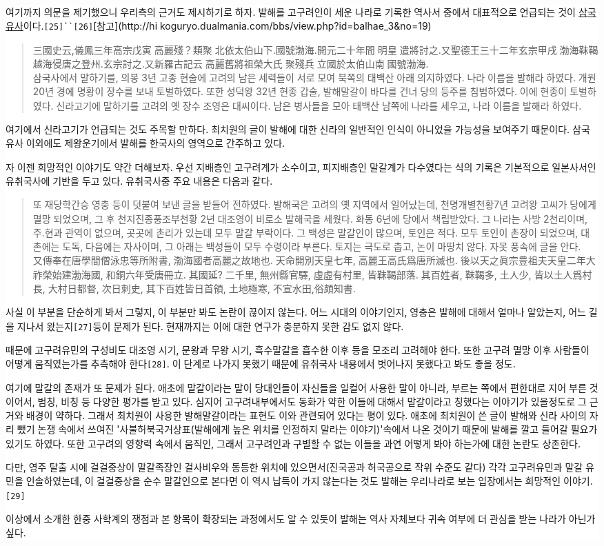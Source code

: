   

여기까지 의문을 제기했으니 우리측의 근거도 제시하기로 하자. 발해를 고구려인이 세운 나라로 기록한 역사서 중에서 대표적으로 언급되는 것이 [삼국유사](%EC%82%BC%EA%B5%AD%EC%9C%A0%EC%82%AC.md)이다.`[25]``[26]`[참고](http://hi
koguryo.dualmania.com/bbs/view.php?id=balhae_3&no=19)

  

> 三國史云,儀鳳三年高宗戊寅 高麗殘？類聚 北依太伯山下.國號渤海.開元二十年間 明皇 遣將討之.又聖德王三十二年玄宗甲戌
渤海靺鞨越海侵唐之登州.玄宗討之.又新羅古記云 高麗舊將祖榮大氏 聚殘兵 立國於太伯山南 國號渤海.  
삼국사에서 말하기를, 의봉 3년 고종 현술에 고려의 남은 세력들이 서로 모여 북쪽의 태백산 아래 의지하였다. 나라 이름을 발해라 하였다.
개원20년 경에 명황이 장수를 보내 토벌하였다. 또한 성덕왕 32년 현종 갑술, 발해말갈이 바다를 건너 당의 등주를 침범하였다. 이에 현종이
토벌하였다. 신라고기에 말하기를 고려의 옛 장수 조영은 대씨이다. 남은 병사들을 모아 태백산 남쪽에 나라를 세우고, 나라 이름을 발해라
하였다.

  

여기에서 신라고기가 언급되는 것도 주목할 만하다. 최치원의 글이 발해에 대한 신라의 일반적인 인식이 아니었을 가능성을 보여주기 때문이다.
삼국유사 이외에도 제왕운기에서 발해를 한국사의 영역으로 간주하고 있다.

  

자 이젠 희망적인 이야기도 약간 더해보자. 우선 지배층인 고구려계가 소수이고, 피지배층인 말갈계가 다수였다는 식의 기록은 기본적으로
일본사서인 유취국사에 기반을 두고 있다. 유취국사중 주요 내용은 다음과 같다.

  

> 또 재당학간승 영충 등이 덧붙여 보낸 글을 받들어 전하였다. 발해국은 고려의 옛 지역에서 일어났는데, 천명개별천황7년 고려왕 고씨가
당에게 멸망 되었으며, 그 후 천지진종풍조부천황 2년 대조영이 비로소 발해국을 세웠다. 화동 6년에 당에서 책립받았다. 그 나라는 사방
2천리이며, 주.현과 관역이 없으며, 곳곳에 촌리가 있는데 모두 말갈 부락이다. 그 백성은 말갈인이 많으며, 토인은 적다. 모두 토인이
촌장이 되었으며, 대촌에는 도독, 다음에는 자사이며, 그 아래는 백성들이 모두 수령이라 부른다. 토지는 극도로 춥고, 논이 마땅치 않다.
자못 풍속에 글을 안다.  
又傳奉在唐學間僧泳忠等所附書, 渤海國者高麗之故地也. 天命開別天皇七年, 高麗王高氏爲唐所滅也. 後以天之眞宗豊祖夫天皇二年大祚榮始建渤海國,
和銅六年受唐冊立. 其國延? 二千里, 無州縣官驛, 虛虛有村里, 皆靺鞨部落. 其百姓者, 靺鞨多, 土人少, 皆以土人爲村長, 大村日都督, 次日刺史,
其下百姓皆日首領, 土地極寒, 不宣水田,俗頗知書.

  

사실 이 부분을 단순하게 봐서 그렇지, 이 부분만 봐도 논란이 끊이지 않는다. 어느 시대의 이야기인지, 영충은 발해에 대해서 얼마나
알았는지, 어느 길을 지나서 왔는지`[27]`등이 문제가 된다. 현재까지는 이에 대한 연구가 충분하지 못한 감도 없지 않다.

  

때문에 고구려유민의 구성비도 대조영 시기, 문왕과 무왕 시기, 흑수말갈을 흡수한 이후 등을 모조리 고려해야 한다. 또한 고구려 멸망 이후
사람들이 어떻게 움직였는가를 추측해야 한다`[28]`. 이 단계로 나가지 못했기 때문에 유취국사 내용에서 벗어나지 못했다고 봐도 좋을 정도.

  

여기에 말갈의 존재가 또 문제가 된다. 애초에 말갈이라는 말이 당대인들이 자신들을 일컬어 사용한 말이 아니라, 부르는 쪽에서 편한대로 지어
부른 것이어서, 범칭, 비칭 등 다양한 평가를 받고 있다. 심지어 고구려내부에서도 동화가 약한 이들에 대해서 말갈이라고 칭했다는 이야기가
있을정도로 그 근거와 배경이 약하다. 그래서 최치원이 사용한 발해말갈이라는 표현도 이와 관련되어 있다는 평이 있다. 애초에 최치원이 쓴 글이
발해와 신라 사이의 자리 뺐기 논쟁 속에서 쓰여진 '사불허북국거상표(발해에게 높은 위치를 인정하지 말라는 이야기)'속에서 나온 것이기 때문에
발해를 깔고 들어갈 필요가 있기도 하였다. 또한 고구려의 영향력 속에서 움직인, 그래서 고구려인과 구별할 수 없는 이들을 과연 어떻게 봐야
하는가에 대한 논란도 상존한다.

  

다만, 영주 탈출 시에 걸걸중상이 말갈족장인 걸사비우와 동등한 위치에 있으면서(진국공과 허국공으로 작위 수준도 같다) 각각 고구려유민과 말갈
유민을 인솔하였는데, 이 걸걸중상을 순수 말갈인으로 본다면 이 역시 납득이 가지 않는다는 것도 발해는 우리나라로 보는 입장에서는 희망적인
이야기.`[29]`

  

이상에서 소개한 한중 사학계의 쟁점과 본 항목이 확장되는 과정에서도 알 수 있듯이 발해는 역사 자체보다 귀속 여부에 더 관심을 받는 나라가
아닌가 싶다.
